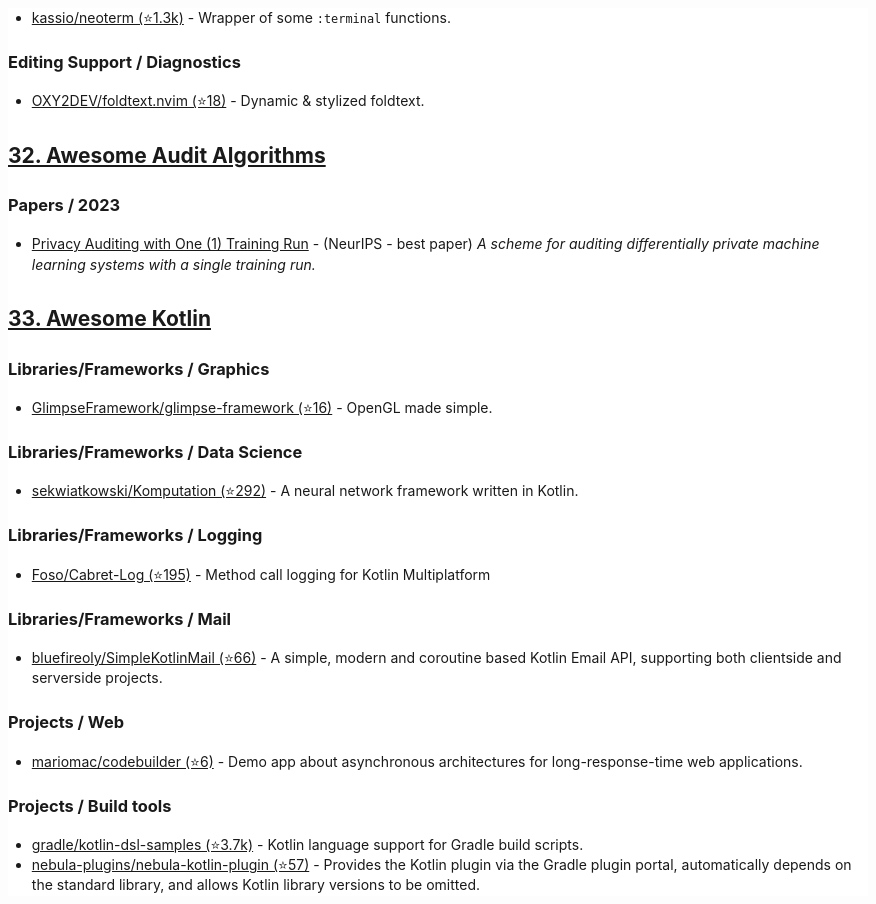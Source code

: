 *   [kassio/neoterm (⭐1.3k)](https://github.com/kassio/neoterm) - Wrapper of some `:terminal` functions.

### Editing Support / Diagnostics

*   [OXY2DEV/foldtext.nvim (⭐18)](https://github.com/OXY2DEV/foldtext.nvim) - Dynamic & stylized foldtext.

## [32. Awesome Audit Algorithms](/content/erwanlemerrer/awesome-audit-algorithms/week/README.md)

### Papers / 2023

*   [Privacy Auditing with One (1) Training Run](https://neurips.cc/virtual/2023/poster/70925) - (NeurIPS - best paper) *A scheme for auditing differentially private machine learning systems with a single training run.*

## [33. Awesome Kotlin](/content/KotlinBy/awesome-kotlin/week/README.md)

### Libraries/Frameworks / Graphics

*   [GlimpseFramework/glimpse-framework (⭐16)](https://github.com/GlimpseFramework/glimpse-framework) - OpenGL made simple.

### Libraries/Frameworks / Data Science

*   [sekwiatkowski/Komputation (⭐292)](https://github.com/sekwiatkowski/Komputation) - A neural network framework written in Kotlin.

### Libraries/Frameworks / Logging

*   [Foso/Cabret-Log (⭐195)](https://github.com/Foso/Cabret-Log) - Method call logging for Kotlin Multiplatform

### Libraries/Frameworks / Mail

*   [bluefireoly/SimpleKotlinMail (⭐66)](https://github.com/bluefireoly/SimpleKotlinMail) - A simple, modern and coroutine based Kotlin Email API, supporting both clientside and serverside projects.

### Projects / Web

*   [mariomac/codebuilder (⭐6)](https://github.com/mariomac/codebuilder) - Demo app about asynchronous architectures for long-response-time web applications.

### Projects / Build tools

*   [gradle/kotlin-dsl-samples (⭐3.7k)](https://github.com/gradle/kotlin-dsl-samples) - Kotlin language support for Gradle build scripts.
*   [nebula-plugins/nebula-kotlin-plugin (⭐57)](https://github.com/nebula-plugins/nebula-kotlin-plugin) - Provides the Kotlin plugin via the Gradle plugin portal, automatically depends on the standard library, and allows Kotlin library versions to be omitted.
